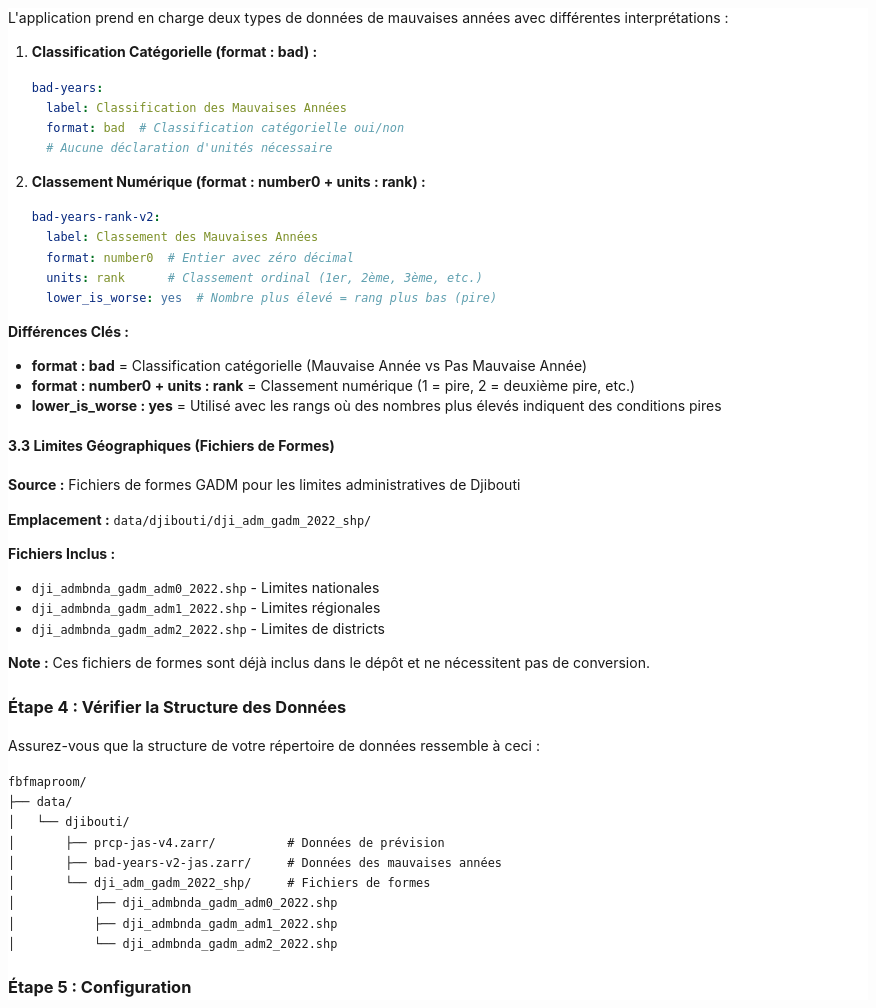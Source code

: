 L'application prend en charge deux types de données de mauvaises années avec différentes interprétations :

1. **Classification Catégorielle (format : bad) :**
   ```yaml
   bad-years:
     label: Classification des Mauvaises Années
     format: bad  # Classification catégorielle oui/non
     # Aucune déclaration d'unités nécessaire
   ```

2. **Classement Numérique (format : number0 + units : rank) :**
   ```yaml
   bad-years-rank-v2:
     label: Classement des Mauvaises Années
     format: number0  # Entier avec zéro décimal
     units: rank      # Classement ordinal (1er, 2ème, 3ème, etc.)
     lower_is_worse: yes  # Nombre plus élevé = rang plus bas (pire)
   ```

**Différences Clés :**
- **format : bad** = Classification catégorielle (Mauvaise Année vs Pas Mauvaise Année)
- **format : number0 + units : rank** = Classement numérique (1 = pire, 2 = deuxième pire, etc.)
- **lower_is_worse : yes** = Utilisé avec les rangs où des nombres plus élevés indiquent des conditions pires

#### 3.3 Limites Géographiques (Fichiers de Formes)

**Source :** Fichiers de formes GADM pour les limites administratives de Djibouti

**Emplacement :** `data/djibouti/dji_adm_gadm_2022_shp/`

**Fichiers Inclus :**
- `dji_admbnda_gadm_adm0_2022.shp` - Limites nationales
- `dji_admbnda_gadm_adm1_2022.shp` - Limites régionales  
- `dji_admbnda_gadm_adm2_2022.shp` - Limites de districts

**Note :** Ces fichiers de formes sont déjà inclus dans le dépôt et ne nécessitent pas de conversion.

### Étape 4 : Vérifier la Structure des Données

Assurez-vous que la structure de votre répertoire de données ressemble à ceci :

```
fbfmaproom/
├── data/
│   └── djibouti/
│       ├── prcp-jas-v4.zarr/          # Données de prévision
│       ├── bad-years-v2-jas.zarr/     # Données des mauvaises années
│       └── dji_adm_gadm_2022_shp/     # Fichiers de formes
│           ├── dji_admbnda_gadm_adm0_2022.shp
│           ├── dji_admbnda_gadm_adm1_2022.shp
│           └── dji_admbnda_gadm_adm2_2022.shp
```

### Étape 5 : Configuration
